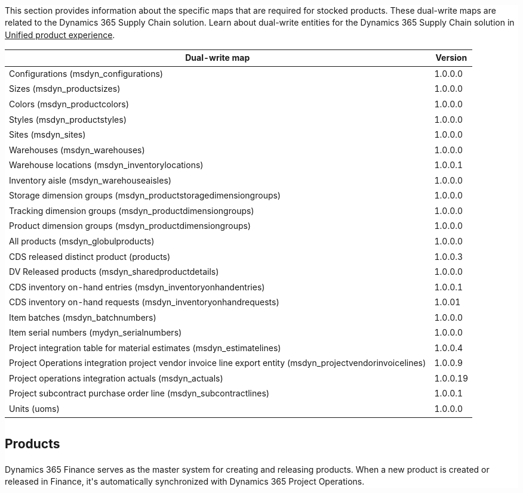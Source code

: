 This section provides information about the specific maps that are required for stocked products. These dual-write maps are related to the Dynamics 365 Supply Chain solution. Learn about dual-write entities for the Dynamics 365 Supply Chain solution in [Unified product experience](/dynamics365/fin-ops-core/dev-itpro/data-entities/dual-write/product-mapping).

| Dual-write map | Version |
|---|---|
| Configurations (msdyn_configurations) | 1.0.0.0 |
| Sizes (msdyn_productsizes) | 1.0.0.0 |
| Colors (msdyn_productcolors) | 1.0.0.0 |
| Styles (msdyn_productstyles) | 1.0.0.0 |
| Sites (msdyn_sites) | 1.0.0.0 |
| Warehouses (msdyn_warehouses)| 1.0.0.0 |
| Warehouse locations (msdyn_inventorylocations) | 1.0.0.1 |
| Inventory aisle (msdyn_warehouseaisles) | 1.0.0.0 |
| Storage dimension groups (msdyn_productstoragedimensiongroups) | 1.0.0.0 |
| Tracking dimension groups (msdyn_productdimensiongroups) | 1.0.0.0 |
| Product dimension groups (msdyn_productdimensiongroups) | 1.0.0.0 |
| All products (msdyn_globulproducts) | 1.0.0.0 |
| CDS released distinct product (products) | 1.0.0.3 |
| DV Released products (msdyn_sharedproductdetails) | 1.0.0.0 |
| CDS inventory on-hand entries (msdyn_inventoryonhandentries) | 1.0.0.1 |
| CDS inventory on-hand requests (msdyn_inventoryonhandrequests) | 1.0.01 |
| Item batches (msdyn_batchnumbers) | 1.0.0.0 |
| Item serial numbers (mydyn_serialnumbers) | 1.0.0.0 |
| Project integration table for material estimates (msdyn_estimatelines) | 1.0.0.4 |
| Project Operations integration project vendor invoice line export entity (msdyn_projectvendorinvoicelines) | 1.0.0.9 |
| Project operations integration actuals (msdyn_actuals) | 1.0.0.19 |
| Project subcontract purchase order line (msdyn_subcontractlines) | 1.0.0.1 |
| Units (uoms) | 1.0.0.0 |

## Products

Dynamics 365 Finance serves as the master system for creating and releasing products. When a new product is created or released in Finance, it's automatically synchronized with Dynamics 365 Project Operations.
